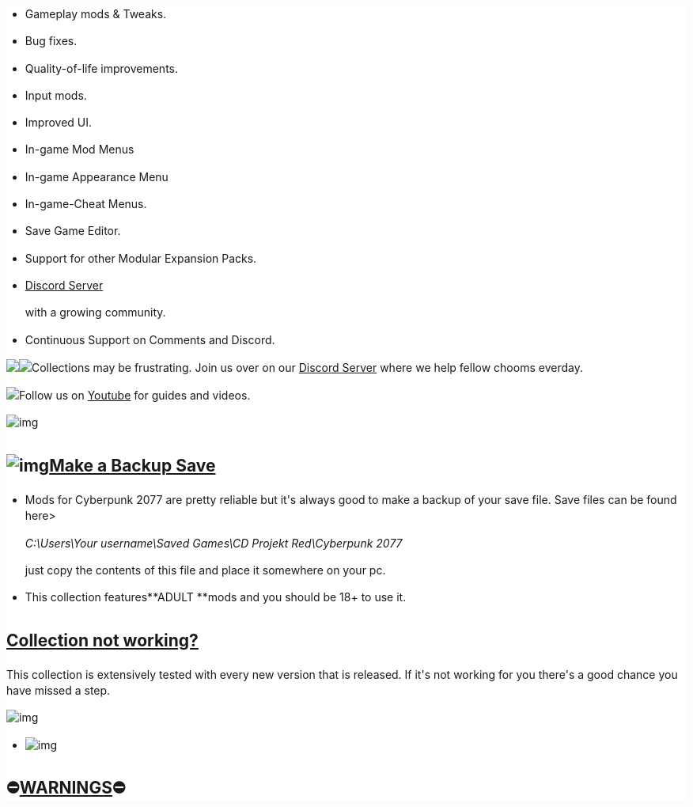*   Gameplay mods & Tweaks.

*   Bug fixes.

*   Quality-of-life improvements.

*   Input mods.

*   Improved UI.

*   In-game Mod Menus

*   In-game Appearance Menu

*   In-game-Cheat Menus.

*   Save Game Editor.

*   Support for other Modular Expansion Packs.

*   [Discord Server](https://discord.gg/xZNztPjA2u)

    with a growing community.

*   Continuous Support on Comments and Discord.

![](]https://i.imgur.com/VeCI8dy.png)[![](https://i.imgur.com/VeCI8dy.png)](https://discord.gg/xZNztPjA2u)Collections may be frustrating. Join us over on our [Discord Server](https://discord.gg/xZNztPjA2u) where we help fellow chooms everday.

[![](https://s12.gifyu.com/images/SuqD4.png)](https://www.youtube.com/channel/UC3Jkn28bHzHQVoVSyz4v8kA)Follow us on [Youtube](https://www.youtube.com/channel/UC3Jkn28bHzHQVoVSyz4v8kA) for guides and videos.



![img](https://i.imgur.com/wAJUpeU.png)

## ![img](https://i.imgur.com/vKOjnBL.png)[Make a Backup Save](https://)

*   Mods for Cyberpunk 2077 are pretty reliable but it's always good to make a backup of your save file. Save files can be found here>

    *C:\Users\Your username\Saved Games\CD Projekt Red\Cyberpunk 2077*

    just copy the contents of this file and place it somewhere on your pc.

*   This collection features**ADULT **mods and you should be 18+ to use it.

## [Collection not working?  ](https://)

This collection is extensively tested with every new version that is released. If it's not working for you there's a good chance you have missed a step.

![img](https://i.imgur.com/wAJUpeU.png)

*   ![img](https://i.imgur.com/IdqHWV6.png)

## ⛔[WARNINGS](https://)⛔
